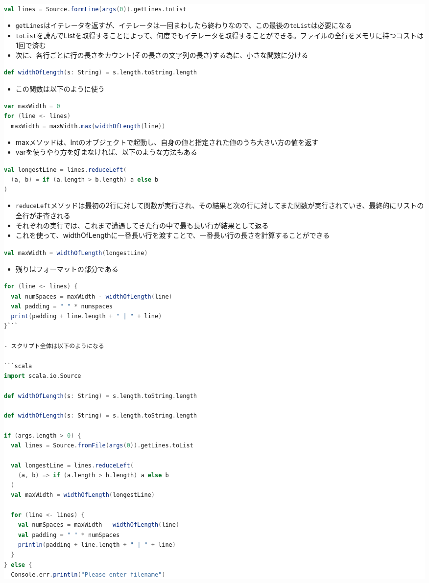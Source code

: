 ```scala
val lines = Source.formLine(args(0)).getLines.toList
```

- `getLines`はイテレータを返すが、イテレータは一回まわしたら終わりなので、この最後の`toList`は必要になる
- `toList`を読んでListを取得することによって、何度でもイテレータを取得することができる。ファイルの全行をメモリに持つコストは1回で済む
- 次に、各行ごとに行の長さをカウント(その長さの文字列の長さ)する為に、小さな関数に分ける

```scala
def widthOfLength(s: String) = s.length.toString.length
```

- この関数は以下のように使う

```scala
var maxWidth = 0
for (line <- lines)
  maxWidth = maxWidth.max(widthOfLength(line))
```

- maxメソッドは、Intのオブジェクトで起動し、自身の値と指定された値のうち大きい方の値を返す
- varを使うやり方を好まなければ、以下のような方法もある

```scala
val longestLine = lines.reduceLeft(
  (a, b) = if (a.length > b.length) a else b
)
```

- `reduceLeft`メソッドは最初の2行に対して関数が実行され、その結果と次の行に対してまた関数が実行されていき、最終的にリストの全行が走査される
- それぞれの実行では、これまで遭遇してきた行の中で最も長い行が結果として返る
- これを使って、widthOfLengthに一番長い行を渡すことで、一番長い行の長さを計算することができる

```scala
val maxWidth = widthOfLength(longestLine)
```

- 残りはフォーマットの部分である

```scala
for (line <- lines) {
  val numSpaces = maxWidth - widthOfLength(line)
  val padding = " " * numspaces
  print(padding + line.length + " | " + line)
}```

- スクリプト全体は以下のようになる

```scala
import scala.io.Source

def widthOfLength(s: String) = s.length.toString.length

def widthOfLength(s: String) = s.length.toString.length

if (args.length > 0) {
  val lines = Source.fromFile(args(0)).getLines.toList

  val longestLine = lines.reduceLeft(
    (a, b) => if (a.length > b.length) a else b
  )
  val maxWidth = widthOfLength(longestLine)

  for (line <- lines) {
    val numSpaces = maxWidth - widthOfLength(line)
    val padding = " " * numSpaces
    println(padding + line.length + " | " + line)
  }
} else {
  Console.err.println("Please enter filename")
```